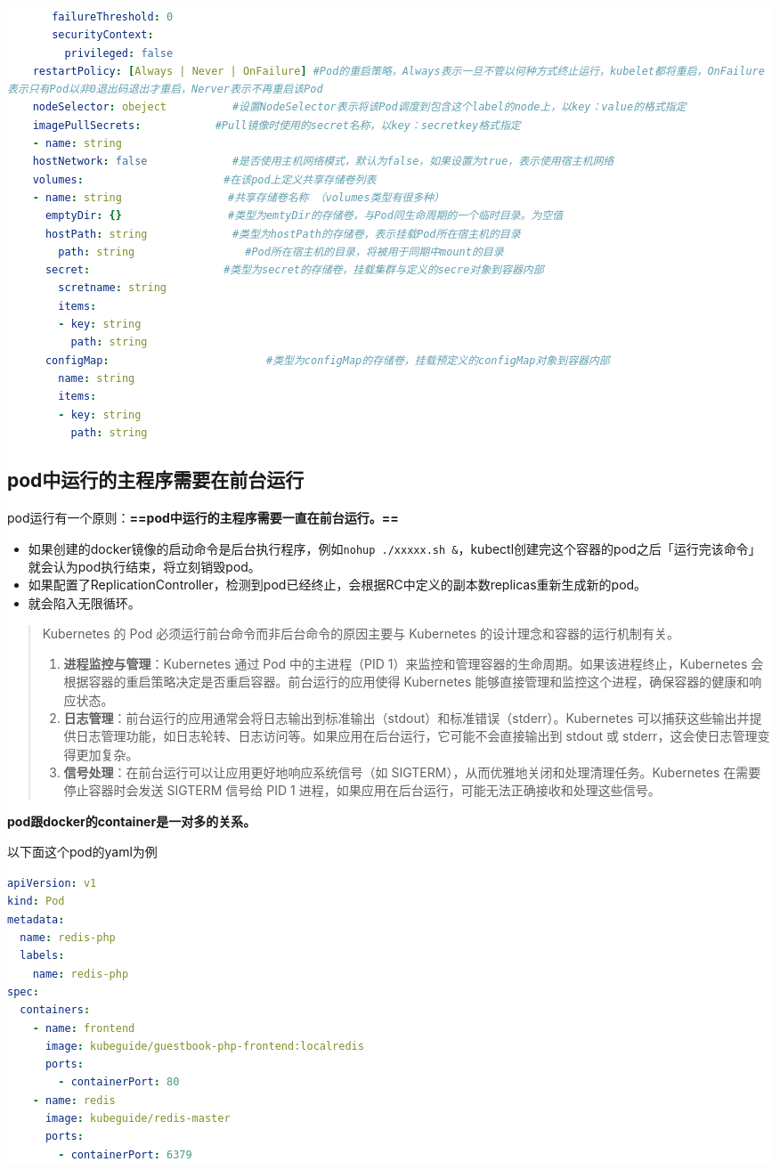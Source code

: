 ```yaml
       failureThreshold: 0
       securityContext:
         privileged: false
    restartPolicy: [Always | Never | OnFailure] #Pod的重启策略，Always表示一旦不管以何种方式终止运行，kubelet都将重启，OnFailure表示只有Pod以非0退出码退出才重启，Nerver表示不再重启该Pod
    nodeSelector: obeject   　　    #设置NodeSelector表示将该Pod调度到包含这个label的node上，以key：value的格式指定
    imagePullSecrets:     　　　　#Pull镜像时使用的secret名称，以key：secretkey格式指定
    - name: string
    hostNetwork: false      　　    #是否使用主机网络模式，默认为false，如果设置为true，表示使用宿主机网络
    volumes:        　　　　　　    #在该pod上定义共享存储卷列表
    - name: string     　　 　　    #共享存储卷名称 （volumes类型有很多种）
      emptyDir: {}      　　　　    #类型为emtyDir的存储卷，与Pod同生命周期的一个临时目录。为空值
      hostPath: string      　　    #类型为hostPath的存储卷，表示挂载Pod所在宿主机的目录
        path: string      　　        #Pod所在宿主机的目录，将被用于同期中mount的目录
      secret:       　　　　　　    #类型为secret的存储卷，挂载集群与定义的secre对象到容器内部
        scretname: string  
        items:     
        - key: string
          path: string
      configMap:      　　　　            #类型为configMap的存储卷，挂载预定义的configMap对象到容器内部
        name: string
        items:
        - key: string
          path: string
```

## pod中运行的主程序需要在前台运行

pod运行有一个原则：**==pod中运行的主程序需要一直在前台运行。==**

- 如果创建的docker镜像的启动命令是后台执行程序，例如`nohup ./xxxxx.sh &`，kubectl创建完这个容器的pod之后「运行完该命令」就会认为pod执行结束，将立刻销毁pod。
- 如果配置了ReplicationController，检测到pod已经终止，会根据RC中定义的副本数replicas重新生成新的pod。
- 就会陷入无限循环。

> Kubernetes 的 Pod 必须运行前台命令而非后台命令的原因主要与 Kubernetes 的设计理念和容器的运行机制有关。
>
> 1. **进程监控与管理**：Kubernetes 通过 Pod 中的主进程（PID 1）来监控和管理容器的生命周期。如果该进程终止，Kubernetes 会根据容器的重启策略决定是否重启容器。前台运行的应用使得 Kubernetes 能够直接管理和监控这个进程，确保容器的健康和响应状态。
> 2. **日志管理**：前台运行的应用通常会将日志输出到标准输出（stdout）和标准错误（stderr）。Kubernetes 可以捕获这些输出并提供日志管理功能，如日志轮转、日志访问等。如果应用在后台运行，它可能不会直接输出到 stdout 或 stderr，这会使日志管理变得更加复杂。
> 3. **信号处理**：在前台运行可以让应用更好地响应系统信号（如 SIGTERM），从而优雅地关闭和处理清理任务。Kubernetes 在需要停止容器时会发送 SIGTERM 信号给 PID 1 进程，如果应用在后台运行，可能无法正确接收和处理这些信号。

**pod跟docker的container是一对多的关系。**

以下面这个pod的yaml为例

```yaml
apiVersion: v1
kind: Pod
metadata:
  name: redis-php
  labels:
    name: redis-php
spec:
  containers:
    - name: frontend
      image: kubeguide/guestbook-php-frontend:localredis
      ports:
        - containerPort: 80
    - name: redis
      image: kubeguide/redis-master
      ports:
        - containerPort: 6379
```